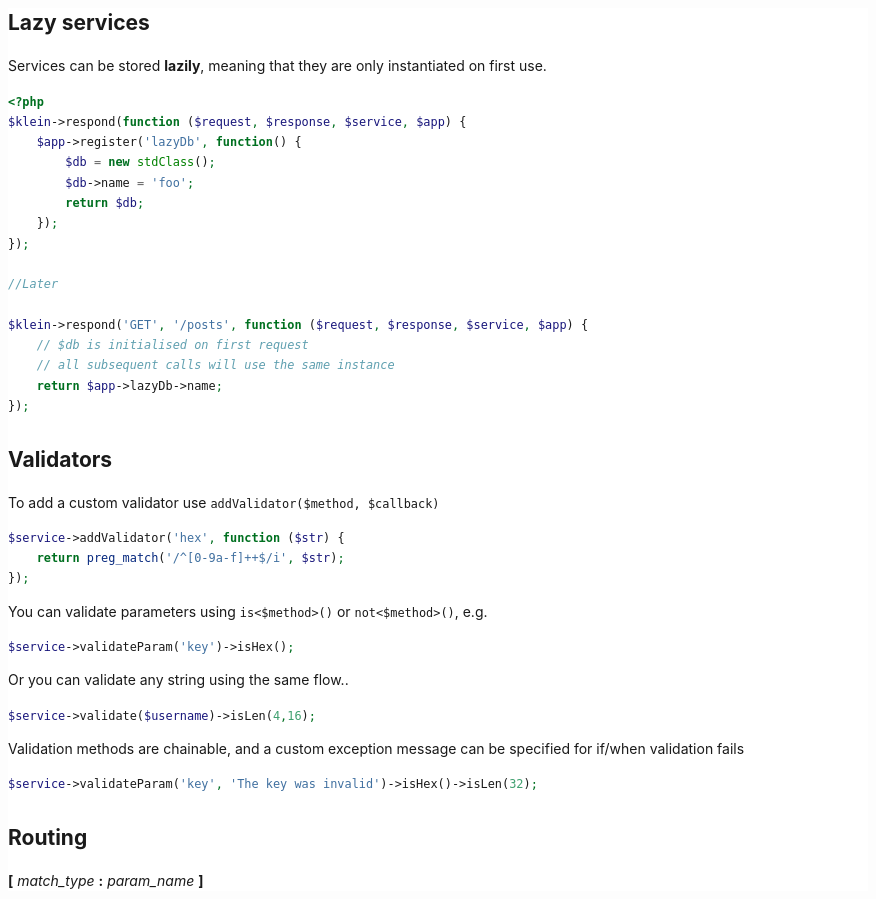## Lazy services

Services can be stored **lazily**, meaning that they are only instantiated on
first use.

``` php
<?php
$klein->respond(function ($request, $response, $service, $app) {
    $app->register('lazyDb', function() {
        $db = new stdClass();
        $db->name = 'foo';
        return $db;
    });
});

//Later

$klein->respond('GET', '/posts', function ($request, $response, $service, $app) {
    // $db is initialised on first request
    // all subsequent calls will use the same instance
    return $app->lazyDb->name;
});
```

## Validators

To add a custom validator use `addValidator($method, $callback)`

```php
$service->addValidator('hex', function ($str) {
    return preg_match('/^[0-9a-f]++$/i', $str);
});
```

You can validate parameters using `is<$method>()` or `not<$method>()`, e.g.

```php
$service->validateParam('key')->isHex();
```

Or you can validate any string using the same flow..

```php
$service->validate($username)->isLen(4,16);
```

Validation methods are chainable, and a custom exception message can be specified for if/when validation fails

```php
$service->validateParam('key', 'The key was invalid')->isHex()->isLen(32);
```

## Routing

**[** *match_type* **:** *param_name* **]**
